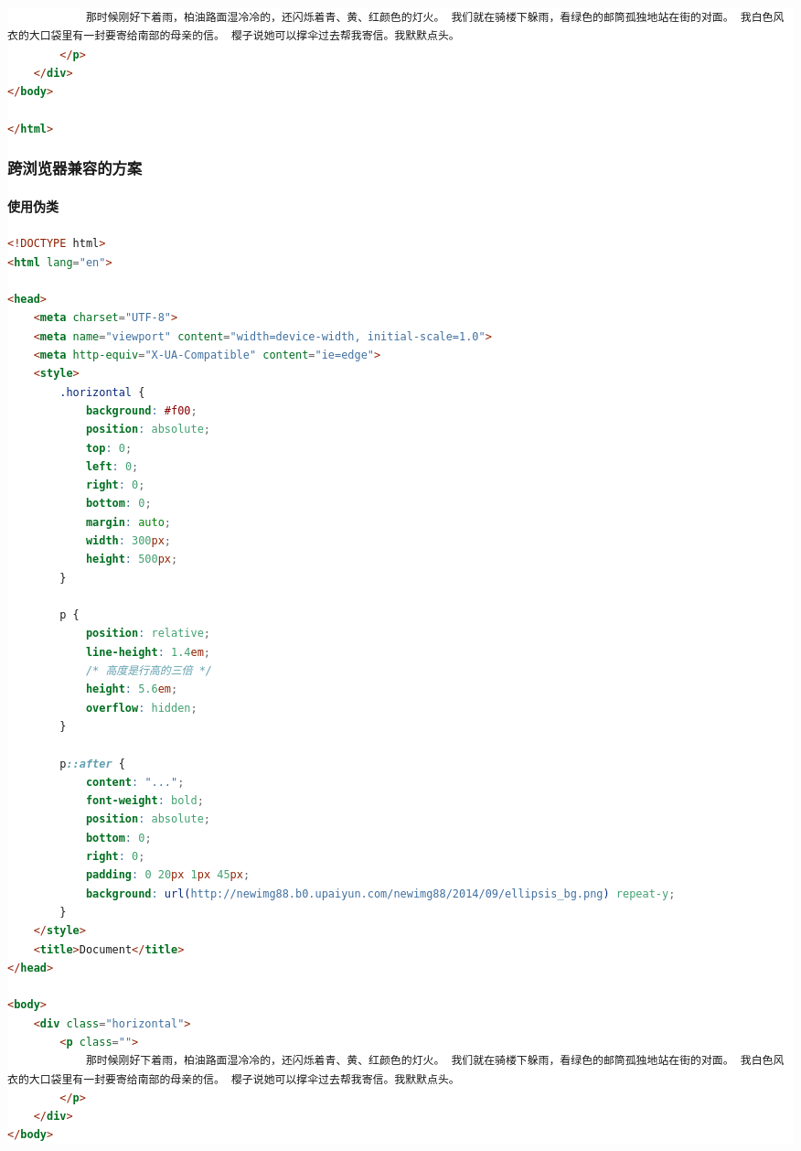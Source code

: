 ```html
            那时候刚好下着雨，柏油路面湿冷冷的，还闪烁着青、黄、红颜色的灯火。 我们就在骑楼下躲雨，看绿色的邮筒孤独地站在街的对面。 我白色风衣的大口袋里有一封要寄给南部的母亲的信。 樱子说她可以撑伞过去帮我寄信。我默默点头。
        </p>
    </div>
</body>

</html>
```

### 跨浏览器兼容的方案

#### 使用伪类
```html
<!DOCTYPE html>
<html lang="en">

<head>
    <meta charset="UTF-8">
    <meta name="viewport" content="width=device-width, initial-scale=1.0">
    <meta http-equiv="X-UA-Compatible" content="ie=edge">
    <style>
        .horizontal {
            background: #f00;
            position: absolute;
            top: 0;
            left: 0;
            right: 0;
            bottom: 0;
            margin: auto;
            width: 300px;
            height: 500px;
        }
    
        p {
            position: relative;
            line-height: 1.4em;
            /* 高度是行高的三倍 */
            height: 5.6em;
            overflow: hidden;
        }
    
        p::after {
            content: "...";
            font-weight: bold;
            position: absolute;
            bottom: 0;
            right: 0;
            padding: 0 20px 1px 45px;
            background: url(http://newimg88.b0.upaiyun.com/newimg88/2014/09/ellipsis_bg.png) repeat-y;
        }
    </style>
    <title>Document</title>
</head>

<body>
    <div class="horizontal">
        <p class="">
            那时候刚好下着雨，柏油路面湿冷冷的，还闪烁着青、黄、红颜色的灯火。 我们就在骑楼下躲雨，看绿色的邮筒孤独地站在街的对面。 我白色风衣的大口袋里有一封要寄给南部的母亲的信。 樱子说她可以撑伞过去帮我寄信。我默默点头。
        </p>
    </div>
</body>
```